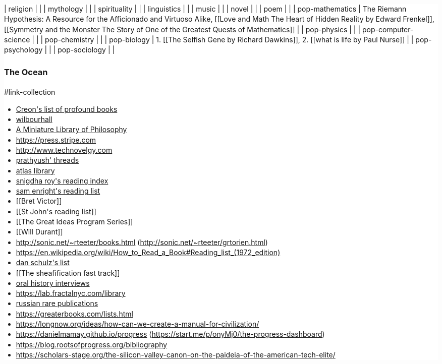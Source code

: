 | religion |  |
| mythology |  |
| spirituality |  |
| linguistics |  |
| music |  |
| novel |  |
| poem |  |
| pop-mathematics | The Riemann Hypothesis: A Resource for the Afficionado and Virtuoso Alike, [[Love and Math The Heart of Hidden Reality by Edward Frenkel]], [[Symmetry and the Monster The Story of One of the Greatest Quests of Mathematics]] |
| pop-physics |  |
| pop-computer-science |  |
| pop-chemistry |  |
| pop-biology | 1. [[The Selfish Gene by Richard Dawkins]], 2. [[what is life by Paul Nurse]] |
| pop-psychology |  |
| pop-sociology |  |


### The Ocean
#link-collection 
- [Creon's list of profound books](https://docs.google.com/document/d/1ScT4mRP03zJVAYtKk3JQ1ty456P5cXJbbyzV_mWvT-c/) 
- [wilbourhall](https://www.wilbourhall.org) 
- [A Miniature Library of Philosophy](https://www.marxists.org/reference/subject/philosophy/front_pg.htm) 
- https://press.stripe.com
- http://www.technovelgy.com
- [prathyush' threads](https://twitter.com/prathyvsh/status/1288176143221350400) 
- [atlas library](https://atlasfellowship.notion.site/Atlas-Library-af2b3a58670c4b4d8c49856c10e8594f) 
- [snigdha roy's reading index](https://snigdharoy.com/reading) 
- [sam enright's reading list](https://samenright.com/reading-list/) 
- [[Bret Victor]]
- [[St John's reading list]] 
- [[The Great Ideas Program Series]]
- [[Will Durant]] 
- http://sonic.net/~rteeter/books.html (http://sonic.net/~rteeter/grtorien.html)
- https://en.wikipedia.org/wiki/How_to_Read_a_Book#Reading_list_(1972_edition)
- [dan schulz's list](https://www.danschulz.net/books/) 
- [[The sheafification fast track]]
- [oral history interviews](https://www.aip.org/history-programs/niels-bohr-library/oral-histories) 
- https://lab.fractalnyc.com/library
- [russian rare publications](https://n-t.ru/ri/) 
- https://greaterbooks.com/lists.html 
- https://longnow.org/ideas/how-can-we-create-a-manual-for-civilization/ 
- https://danielmamay.github.io/progress (https://start.me/p/onyMj0/the-progress-dashboard) 
- https://blog.rootsofprogress.org/bibliography 
- https://scholars-stage.org/the-silicon-valley-canon-on-the-paideia-of-the-american-tech-elite/
